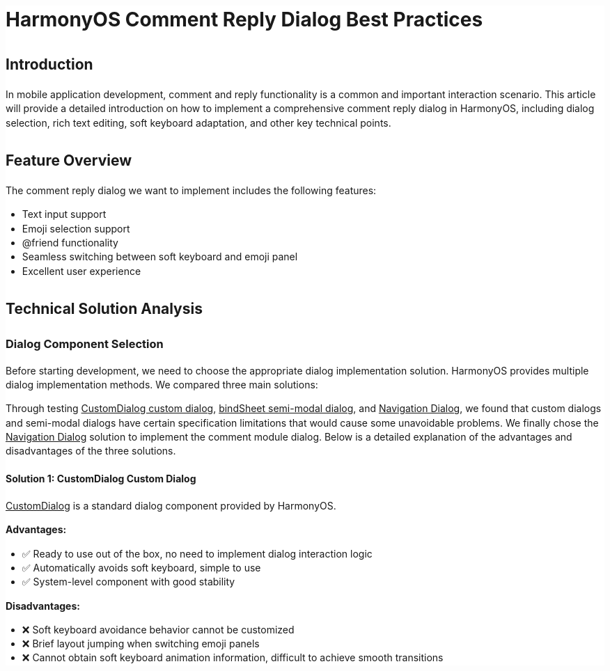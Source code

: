 # HarmonyOS Comment Reply Dialog Best Practices

## Introduction

In mobile application development, comment and reply functionality is a common and important interaction scenario. This article will provide a detailed introduction on how to implement a comprehensive comment reply dialog in HarmonyOS, including dialog selection, rich text editing, soft keyboard adaptation, and other key technical points.

## Feature Overview

The comment reply dialog we want to implement includes the following features:

- Text input support
- Emoji selection support
- @friend functionality
- Seamless switching between soft keyboard and emoji panel
- Excellent user experience

## Technical Solution Analysis

### Dialog Component Selection

Before starting development, we need to choose the appropriate dialog implementation solution. HarmonyOS provides multiple dialog implementation methods. We compared three main solutions:

Through testing [CustomDialog custom dialog](https://developer.huawei.com/consumer/cn/doc/harmonyos-references/ts-methods-custom-dialog-box), [bindSheet semi-modal dialog](https://developer.huawei.com/consumer/cn/doc/harmonyos-references/ts-universal-attributes-sheet-transition#bindsheet), and [Navigation Dialog](https://developer.huawei.com/consumer/cn/doc/harmonyos-guides/arkts-navigation-navigation#%E9%A1%B5%E9%9D%A2%E6%98%BE%E7%A4%BA%E7%B1%BB%E5%9E%8B), we found that custom dialogs and semi-modal dialogs have certain specification limitations that would cause some unavoidable problems. We finally chose the [Navigation Dialog](https://developer.huawei.com/consumer/cn/doc/harmonyos-guides/arkts-navigation-navigation#%E9%A1%B5%E9%9D%A2%E6%98%BE%E7%A4%BA%E7%B1%BB%E5%9E%8B) solution to implement the comment module dialog. Below is a detailed explanation of the advantages and disadvantages of the three solutions.

#### Solution 1: CustomDialog Custom Dialog

[CustomDialog](https://developer.huawei.com/consumer/cn/doc/harmonyos-references/ts-methods-custom-dialog-box) is a standard dialog component provided by HarmonyOS.

**Advantages:**

- ✅ Ready to use out of the box, no need to implement dialog interaction logic
- ✅ Automatically avoids soft keyboard, simple to use
- ✅ System-level component with good stability

**Disadvantages:**

- ❌ Soft keyboard avoidance behavior cannot be customized
- ❌ Brief layout jumping when switching emoji panels
- ❌ Cannot obtain soft keyboard animation information, difficult to achieve smooth transitions
